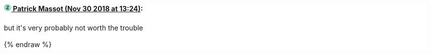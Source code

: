 
#### [![Click to go to Zulip](../../assets/img/zulip2.png) Patrick Massot (Nov 30 2018 at 13:24)](https://leanprover.zulipchat.com/#narrow/stream/113488-general/topic/Ideal%20has_mem/near/148858035):
but it's very probably not worth the trouble


{% endraw %}
